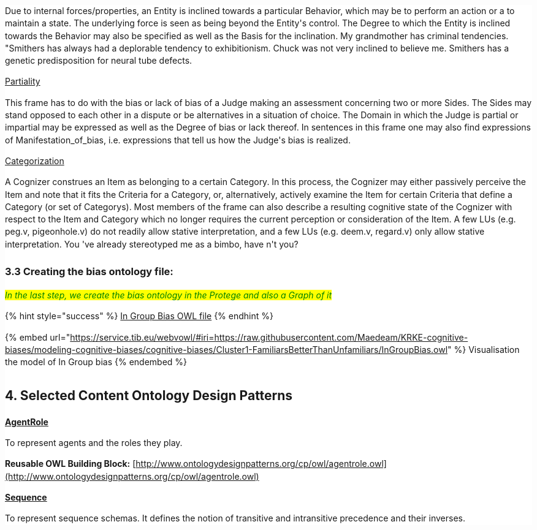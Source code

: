 Due to internal forces/properties, an Entity is inclined towards a particular Behavior, which may be to perform an action or a to maintain a state. The underlying force is seen as being beyond the Entity's control. The Degree to which the Entity is inclined towards the Behavior may also be specified as well as the Basis for the inclination. My grandmother has criminal tendencies. "Smithers has always had a deplorable tendency to exhibitionism. Chuck was not very inclined to believe me. Smithers has a genetic predisposition for neural tube defects.

[Partiality](https://w3id.org/framester/data/framestercore/Partiality)

This frame has to do with the bias or lack of bias of a Judge making an assessment concerning two or more Sides. The Sides may stand opposed to each other in a dispute or be alternatives in a situation of choice. The Domain in which the Judge is partial or impartial may be expressed as well as the Degree of bias or lack thereof. In sentences in this frame one may also find expressions of Manifestation\_of\_bias, i.e. expressions that tell us how the Judge's bias is realized.

[Categorization](http://etna.istc.cnr.it/framester2/data/framestercore/Categorization)

A Cognizer construes an Item as belonging to a certain Category. In this process, the Cognizer may either passively perceive the Item and note that it fits the Criteria for a Category, or, alternatively, actively examine the Item for certain Criteria that define a Category (or set of Categorys). Most members of the frame can also describe a resulting cognitive state of the Cognizer with respect to the Item and Category which no longer requires the current perception or consideration of the Item. A few LUs (e.g. peg.v, pigeonhole.v) do not readily allow stative interpretation, and a few LUs (e.g. deem.v, regard.v) only allow stative interpretation. You 've already stereotyped me as a bimbo, have n't you?

### 3.3 Creating the bias ontology file:

_<mark style="color:green;">In the last step, we create the bias ontology in the Protege and also a Graph of it</mark>_

{% hint style="success" %}
[In Group Bias OWL file](../../cognitive-biases/Cluster1-FamiliarsBetterThanUnfamiliars/InGroupBias.owl)
{% endhint %}

{% embed url="https://service.tib.eu/webvowl/#iri=https://raw.githubusercontent.com/Maedeam/KRKE-cognitive-biases/modeling-cognitive-biases/cognitive-biases/Cluster1-FamiliarsBetterThanUnfamiliars/InGroupBias.owl" %}
Visualisation the model of In Group bias
{% endembed %}

## 4. Selected Content Ontology Design Patterns

[**AgentRole**](http://ontologydesignpatterns.org/wiki/Submissions:AgentRole)

To represent agents and the roles they play.

**Reusable OWL Building Block:** [http://www.ontologydesignpatterns.org/cp/owl/agentrole.owl](http://www.ontologydesignpatterns.org/cp/owl/agentrole.owl)

[**Sequence**](http://ontologydesignpatterns.org/wiki/Submissions:Sequence)

To represent sequence schemas. It defines the notion of transitive and intransitive precedence and their inverses.
